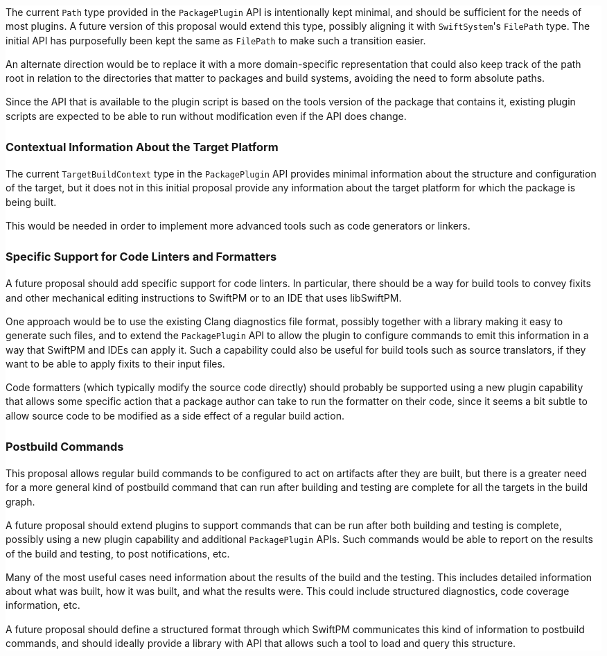 The current `Path` type provided in the `PackagePlugin` API is intentionally kept minimal, and should be sufficient for the needs of most plugins. A future version of this proposal would extend this type, possibly aligning it with `SwiftSystem`'s `FilePath` type. The initial API has purposefully been kept the same as `FilePath` to make such a transition easier.

An alternate direction would be to replace it with a more domain-specific representation that could also keep track of the path root in relation to the directories that matter to packages and build systems, avoiding the need to form absolute paths.

Since the API that is available to the plugin script is based on the tools version of the package that contains it, existing plugin scripts are expected to be able to run without modification even if the API does change.

### Contextual Information About the Target Platform

The current `TargetBuildContext` type in the `PackagePlugin` API provides minimal information about the structure and configuration of the target, but it does not in this initial proposal provide any information about the target platform for which the package is being built.

This would be needed in order to implement more advanced tools such as code generators or linkers.

### Specific Support for Code Linters and Formatters

A future proposal should add specific support for code linters. In particular, there should be a way for build tools to convey fixits and other mechanical editing instructions to SwiftPM or to an IDE that uses libSwiftPM.

One approach would be to use the existing Clang diagnostics file format, possibly together with a library making it easy to generate such files, and to extend the `PackagePlugin` API to allow the plugin to configure commands to emit this information in a way that SwiftPM and IDEs can apply it. Such a capability could also be useful for build tools such as source translators, if they want to be able to apply fixits to their input files.

Code formatters (which typically modify the source code directly) should probably be supported using a new plugin capability that allows some specific action that a package author can take to run the formatter on their code, since it seems a bit subtle to allow source code to be modified as a side effect of a regular build action.

### Postbuild Commands

This proposal allows regular build commands to be configured to act on artifacts after they are built, but there is a greater need for a more general kind of postbuild command that can run after building and testing are complete for all the targets in the build graph.

A future proposal should extend plugins to support commands that can be run after both building and testing is complete, possibly using a new plugin capability and additional `PackagePlugin` APIs.  Such commands would be able to report on the results of the build and testing, to post notifications, etc.

Many of the most useful cases need information about the results of the build and the testing. This includes detailed information about what was built, how it was built, and what the results were. This could include structured diagnostics, code coverage information, etc.

A future proposal should define a structured format through which SwiftPM communicates this kind of information to postbuild commands, and should ideally provide a library with API that allows such a tool to load and query this structure.
